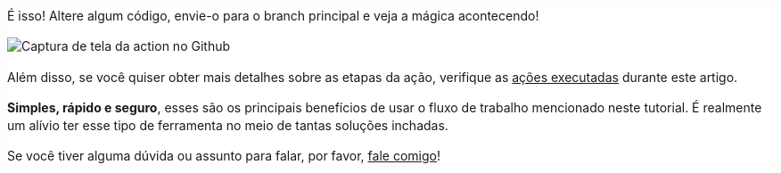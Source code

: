 É isso! Altere algum código, envie-o para o branch principal e veja a mágica acontecendo!

![Captura de tela da action no Github](/img/how-to-deploy-react-applications-using-github-actions-+-rsync/github-action-screenshot-3.webp)

Além disso, se você quiser obter mais detalhes sobre as etapas da ação, verifique as [ações executadas](https://github.com/leomurca/rsync-deploy-react-app/actions) durante este artigo.

**Simples, rápido e seguro**, esses são os principais benefícios de usar o fluxo de trabalho mencionado neste tutorial. É realmente um alívio ter esse tipo de ferramenta no meio de tantas soluções inchadas.

Se você tiver alguma dúvida ou assunto para falar, por favor, [fale comigo](/contato)!
